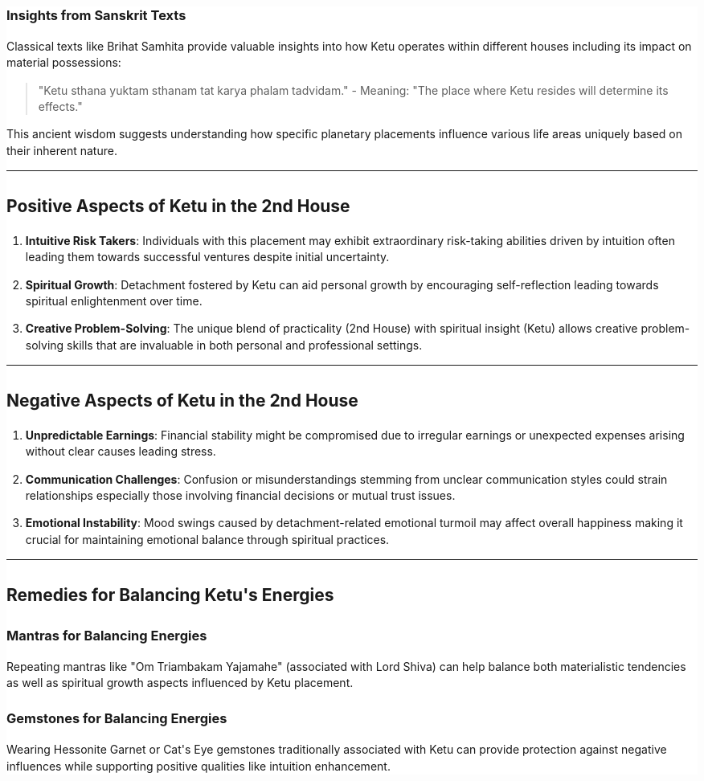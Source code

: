 ### Insights from Sanskrit Texts

Classical texts like Brihat Samhita provide valuable insights into how Ketu operates within different houses including its impact on material possessions:
> "Ketu sthana yuktam sthanam tat karya phalam tadvidam." - Meaning: "The place where Ketu resides will determine its effects."

This ancient wisdom suggests understanding how specific planetary placements influence various life areas uniquely based on their inherent nature.

---

## Positive Aspects of Ketu in the 2nd House

1. **Intuitive Risk Takers**: Individuals with this placement may exhibit extraordinary risk-taking abilities driven by intuition often leading them towards successful ventures despite initial uncertainty.
   
2. **Spiritual Growth**: Detachment fostered by Ketu can aid personal growth by encouraging self-reflection leading towards spiritual enlightenment over time.

3. **Creative Problem-Solving**: The unique blend of practicality (2nd House) with spiritual insight (Ketu) allows creative problem-solving skills that are invaluable in both personal and professional settings.

---

## Negative Aspects of Ketu in the 2nd House

1. **Unpredictable Earnings**: Financial stability might be compromised due to irregular earnings or unexpected expenses arising without clear causes leading stress.

2. **Communication Challenges**: Confusion or misunderstandings stemming from unclear communication styles could strain relationships especially those involving financial decisions or mutual trust issues.

3. **Emotional Instability**: Mood swings caused by detachment-related emotional turmoil may affect overall happiness making it crucial for maintaining emotional balance through spiritual practices.

---

## Remedies for Balancing Ketu's Energies

### Mantras for Balancing Energies

Repeating mantras like "Om Triambakam Yajamahe" (associated with Lord Shiva) can help balance both materialistic tendencies as well as spiritual growth aspects influenced by Ketu placement.
   
### Gemstones for Balancing Energies

Wearing Hessonite Garnet or Cat's Eye gemstones traditionally associated with Ketu can provide protection against negative influences while supporting positive qualities like intuition enhancement.

